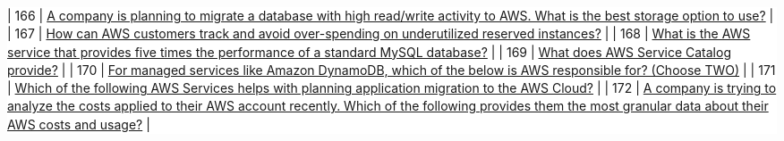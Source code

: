| 166 | [A company is planning to migrate a database with high read/write activity to AWS. What is the best storage option to use?](#a-company-is-planning-to-migrate-a-database-with-high-readwrite-activity-to-aws-what-is-the-best-storage-option-to-use)                                                                                                                                                                                                                                                                                                                                                                                                                                                                                                                                                                                                                  |
| 167 | [How can AWS customers track and avoid over-spending on underutilized reserved instances?](#how-can-aws-customers-track-and-avoid-over-spending-on-underutilized-reserved-instances)                                                                                                                                                                                                                                                                                                                                                                                                                                                                                                                                                                                                                                                                                  |
| 168 | [What is the AWS service that provides five times the performance of a standard MySQL database?](#what-is-the-aws-service-that-provides-five-times-the-performance-of-a-standard-mysql-database)                                                                                                                                                                                                                                                                                                                                                                                                                                                                                                                                                                                                                                                                      |
| 169 | [What does AWS Service Catalog provide?](#what-does-aws-service-catalog-provide)                                                                                                                                                                                                                                                                                                                                                                                                                                                                                                                                                                                                                                                                                                                                                                                      |
| 170 | [For managed services like Amazon DynamoDB, which of the below is AWS responsible for? (Choose TWO)](#for-managed-services-like-amazon-dynamodb-which-of-the-below-is-aws-responsible-for-choose-two)                                                                                                                                                                                                                                                                                                                                                                                                                                                                                                                                                                                                                                                                 |
| 171 | [Which of the following AWS Services helps with planning application migration to the AWS Cloud?](#which-of-the-following-aws-services-helps-with-planning-application-migration-to-the-aws-cloud)                                                                                                                                                                                                                                                                                                                                                                                                                                                                                                                                                                                                                                                                    |
| 172 | [A company is trying to analyze the costs applied to their AWS account recently. Which of the following provides them the most granular data about their AWS costs and usage?](#a-company-is-trying-to-analyze-the-costs-applied-to-their-aws-account-recently-which-of-the-following-provides-them-the-most-granular-data-about-their-aws-costs-and-usage)                                                                                                                                                                                                                                                                                                                                                                                                                                                                                                           |